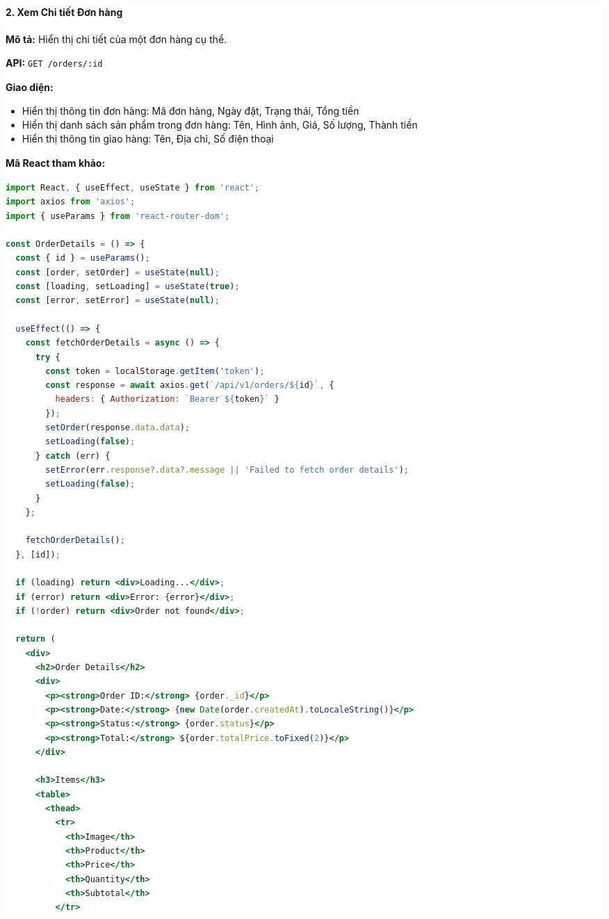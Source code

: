 
#### 2. Xem Chi tiết Đơn hàng

**Mô tả:** Hiển thị chi tiết của một đơn hàng cụ thể.

**API:** `GET /orders/:id`

**Giao diện:**
- Hiển thị thông tin đơn hàng: Mã đơn hàng, Ngày đặt, Trạng thái, Tổng tiền
- Hiển thị danh sách sản phẩm trong đơn hàng: Tên, Hình ảnh, Giá, Số lượng, Thành tiền
- Hiển thị thông tin giao hàng: Tên, Địa chỉ, Số điện thoại

**Mã React tham khảo:**
```jsx
import React, { useEffect, useState } from 'react';
import axios from 'axios';
import { useParams } from 'react-router-dom';

const OrderDetails = () => {
  const { id } = useParams();
  const [order, setOrder] = useState(null);
  const [loading, setLoading] = useState(true);
  const [error, setError] = useState(null);

  useEffect(() => {
    const fetchOrderDetails = async () => {
      try {
        const token = localStorage.getItem('token');
        const response = await axios.get(`/api/v1/orders/${id}`, {
          headers: { Authorization: `Bearer ${token}` }
        });
        setOrder(response.data.data);
        setLoading(false);
      } catch (err) {
        setError(err.response?.data?.message || 'Failed to fetch order details');
        setLoading(false);
      }
    };

    fetchOrderDetails();
  }, [id]);

  if (loading) return <div>Loading...</div>;
  if (error) return <div>Error: {error}</div>;
  if (!order) return <div>Order not found</div>;

  return (
    <div>
      <h2>Order Details</h2>
      <div>
        <p><strong>Order ID:</strong> {order._id}</p>
        <p><strong>Date:</strong> {new Date(order.createdAt).toLocaleString()}</p>
        <p><strong>Status:</strong> {order.status}</p>
        <p><strong>Total:</strong> ${order.totalPrice.toFixed(2)}</p>
      </div>

      <h3>Items</h3>
      <table>
        <thead>
          <tr>
            <th>Image</th>
            <th>Product</th>
            <th>Price</th>
            <th>Quantity</th>
            <th>Subtotal</th>
          </tr>
```